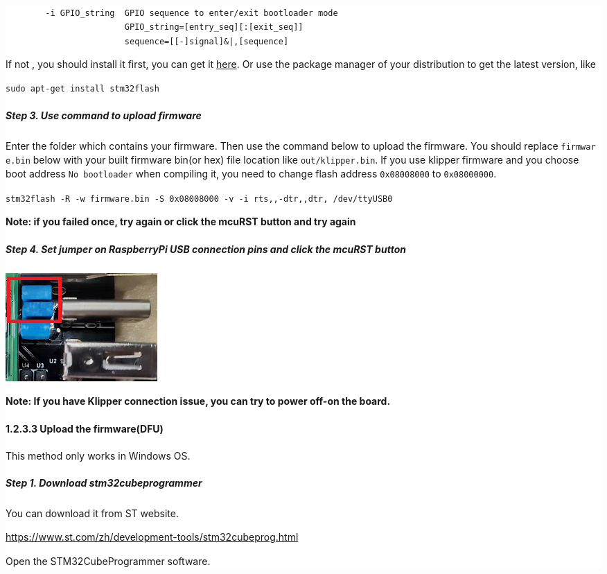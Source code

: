 ```
        -i GPIO_string  GPIO sequence to enter/exit bootloader mode
                        GPIO_string=[entry_seq][:[exit_seq]]
                        sequence=[[-]signal]&|,[sequence]
```

If not , you should install it first, you can get it [here](https://sourceforge.net/projects/stm32flash/). Or use the package manager of your distribution to get the latest version, like

```
sudo apt-get install stm32flash
```

##### Step 3. Use command to upload firmware

Enter the folder which contains your firmware. Then use the command below to upload the firmware. You should replace `firmware.bin` below with your built firmware bin(or hex) file location like `out/klipper.bin`. If you use klipper firmware and you choose boot address `No bootloader` when compiling it, you need to change flash address `0x08008000` to `0x08000000`.

```
stm32flash -R -w firmware.bin -S 0x08008000 -v -i rts,,-dtr,,dtr, /dev/ttyUSB0
```

**Note: if you failed once, try again or click the mcuRST button and try again**

##### Step 4. Set jumper on RaspberryPi USB connection pins and click the mcuRST button

![](../images/usb_jumper.png)

**Note: If you have Klipper connection issue, you can try to power off-on the board.**

#### 1.2.3.3 <span id="jump">Upload the firmware(DFU)</span>

This method only works in Windows OS.

##### Step 1. Download stm32cubeprogrammer

You can download it from ST website.

https://www.st.com/zh/development-tools/stm32cubeprog.html

Open the STM32CubeProgrammer software.
